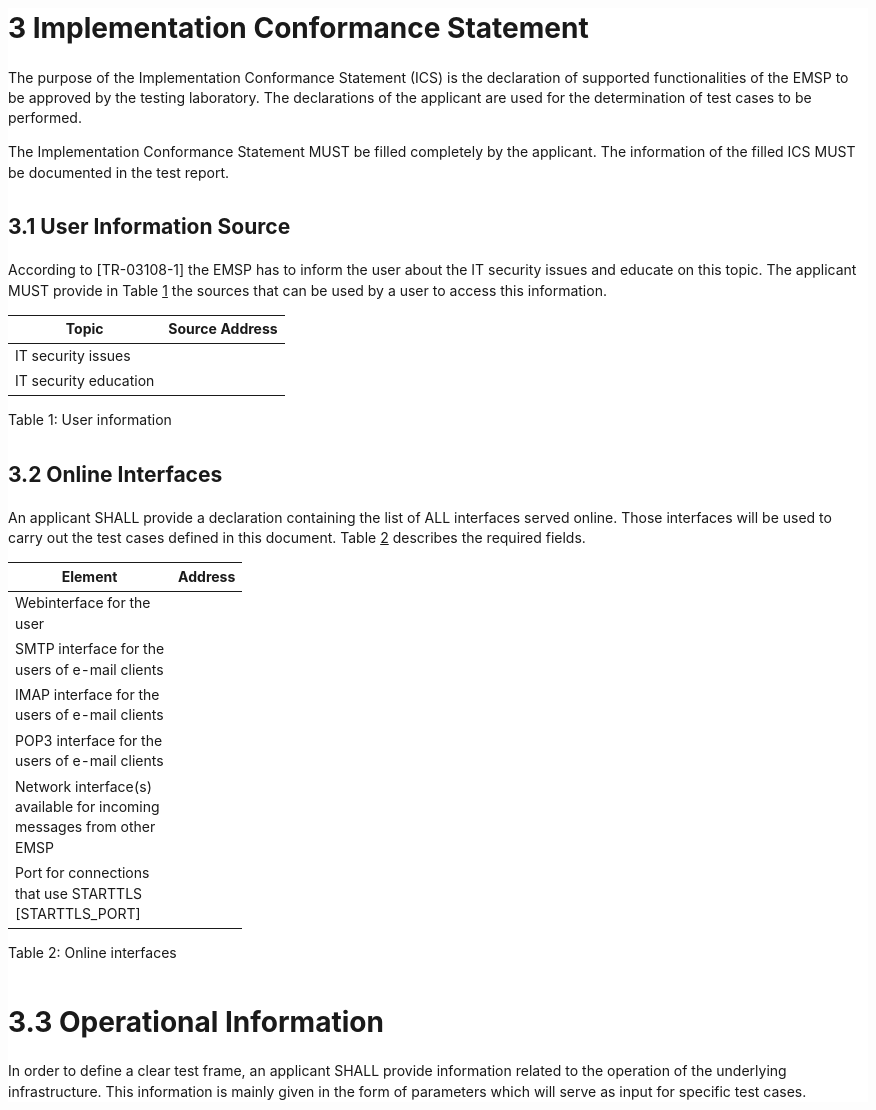 # <span id="page-11-0"></span>3 Implementation Conformance Statement

The purpose of the Implementation Conformance Statement (ICS) is the declaration of supported functionalities of the EMSP to be approved by the testing laboratory. The declarations of the applicant are used for the determination of test cases to be performed.

The Implementation Conformance Statement MUST be filled completely by the applicant. The information of the filled ICS MUST be documented in the test report.

## 3.1 User Information Source

According to [TR-03108-1] the EMSP has to inform the user about the IT security issues and educate on this topic. The applicant MUST provide in Table [1](#page-11-2) the sources that can be used by a user to access this information.

| Topic                 | Source Address |
|-----------------------|----------------|
| IT security issues    |                |
| IT security education |                |

<span id="page-11-2"></span>Table 1: User information

## <span id="page-11-3"></span>3.2 Online Interfaces

An applicant SHALL provide a declaration containing the list of ALL interfaces served online. Those interfaces will be used to carry out the test cases defined in this document. Table [2](#page-11-1) describes the required fields.

| Element                                                                       | Address |
|-------------------------------------------------------------------------------|---------|
| Webinterface for the<br>user                                                  |         |
| SMTP interface for the<br>users of e-mail clients                             |         |
| IMAP interface for the<br>users of e-mail clients                             |         |
| POP3 interface for the<br>users of e-mail clients                             |         |
| Network interface(s)<br>available for incoming<br>messages from other<br>EMSP |         |
| Port for connections<br>that use STARTTLS<br>[STARTTLS_PORT]                  |         |

<span id="page-11-1"></span>Table 2: Online interfaces

# 3.3 Operational Information

In order to define a clear test frame, an applicant SHALL provide information related to the operation of the underlying infrastructure. This information is mainly given in the form of parameters which will serve as input for specific test cases.
